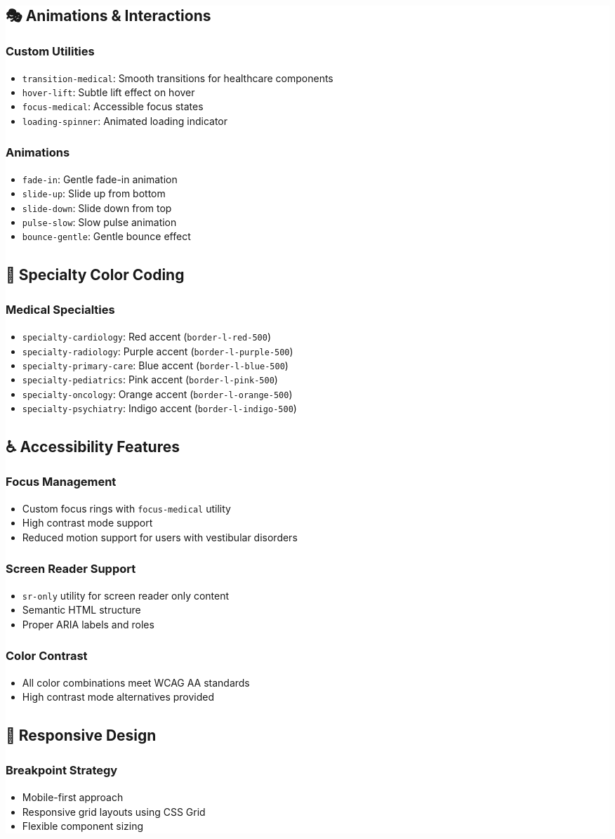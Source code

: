 ## 🎭 Animations & Interactions

### Custom Utilities
- `transition-medical`: Smooth transitions for healthcare components
- `hover-lift`: Subtle lift effect on hover
- `focus-medical`: Accessible focus states
- `loading-spinner`: Animated loading indicator

### Animations
- `fade-in`: Gentle fade-in animation
- `slide-up`: Slide up from bottom
- `slide-down`: Slide down from top
- `pulse-slow`: Slow pulse animation
- `bounce-gentle`: Gentle bounce effect

## 🌈 Specialty Color Coding

### Medical Specialties
- `specialty-cardiology`: Red accent (`border-l-red-500`)
- `specialty-radiology`: Purple accent (`border-l-purple-500`)
- `specialty-primary-care`: Blue accent (`border-l-blue-500`)
- `specialty-pediatrics`: Pink accent (`border-l-pink-500`)
- `specialty-oncology`: Orange accent (`border-l-orange-500`)
- `specialty-psychiatry`: Indigo accent (`border-l-indigo-500`)

## ♿ Accessibility Features

### Focus Management
- Custom focus rings with `focus-medical` utility
- High contrast mode support
- Reduced motion support for users with vestibular disorders

### Screen Reader Support
- `sr-only` utility for screen reader only content
- Semantic HTML structure
- Proper ARIA labels and roles

### Color Contrast
- All color combinations meet WCAG AA standards
- High contrast mode alternatives provided

## 📱 Responsive Design

### Breakpoint Strategy
- Mobile-first approach
- Responsive grid layouts using CSS Grid
- Flexible component sizing
